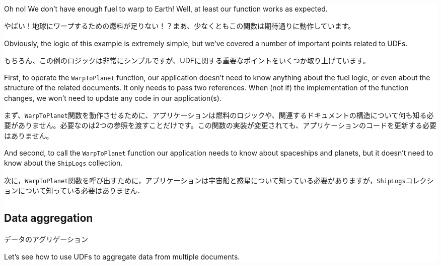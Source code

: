 




Oh no! We don’t have enough fuel to warp to Earth! Well, at least our function works as expected.




やばい！地球にワープするための燃料が足りない！？まあ、少なくともこの関数は期待通りに動作しています。







Obviously, the logic of this example is extremely simple, but we’ve covered a number of important points related to UDFs.






もちろん、この例のロジックは非常にシンプルですが、UDFに関する重要なポイントをいくつか取り上げています。






First, to operate the `WarpToPlanet` function, our application doesn’t need to know anything about the fuel logic, or even about the structure of the related documents. It only needs to pass two references. When (not if) the implementation of the function changes, we won’t need to update any code in our application(s).








まず、`WarpToPlanet`関数を動作させるために、アプリケーションは燃料のロジックや、関連するドキュメントの構造について何も知る必要がありません。必要なのは2つの参照を渡すことだけです。この関数の実装が変更されても、アプリケーションのコードを更新する必要はありません。




And second, to call the `WarpToPlanet` function our application needs to know about spaceships and planets, but it doesn’t need to know about the `ShipLogs` collection.





次に，`WarpToPlanet`関数を呼び出すために，アプリケーションは宇宙船と惑星について知っている必要がありますが，`ShipLogs`コレクションについて知っている必要はありません．





## [](#aggregation)Data aggregation



データのアグリゲーション




Let’s see how to use UDFs to aggregate data from multiple documents.


